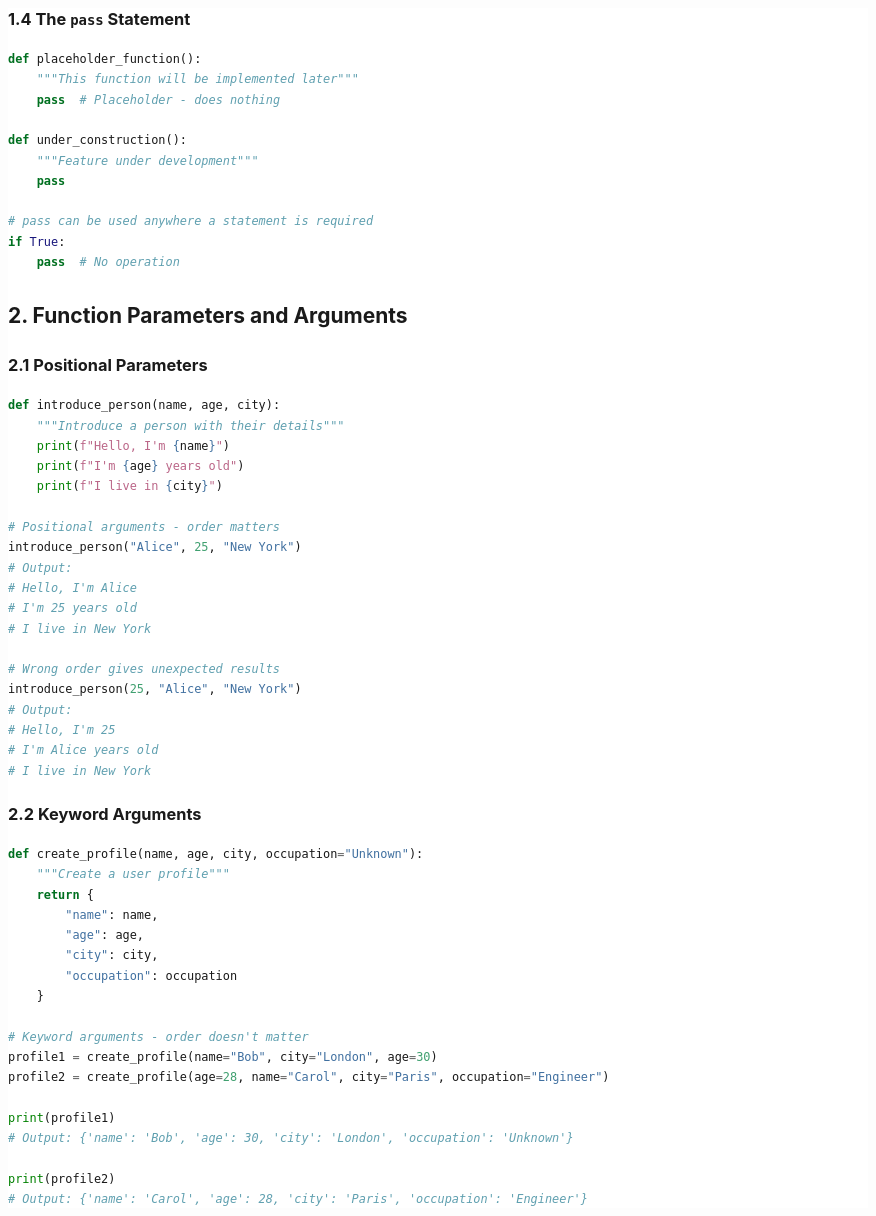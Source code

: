 ### 1.4 The `pass` Statement

```python
def placeholder_function():
    """This function will be implemented later"""
    pass  # Placeholder - does nothing

def under_construction():
    """Feature under development"""
    pass

# pass can be used anywhere a statement is required
if True:
    pass  # No operation
```

## 2. Function Parameters and Arguments

### 2.1 Positional Parameters

```python
def introduce_person(name, age, city):
    """Introduce a person with their details"""
    print(f"Hello, I'm {name}")
    print(f"I'm {age} years old")
    print(f"I live in {city}")

# Positional arguments - order matters
introduce_person("Alice", 25, "New York")
# Output:
# Hello, I'm Alice
# I'm 25 years old
# I live in New York

# Wrong order gives unexpected results
introduce_person(25, "Alice", "New York")
# Output:
# Hello, I'm 25
# I'm Alice years old
# I live in New York
```

### 2.2 Keyword Arguments

```python
def create_profile(name, age, city, occupation="Unknown"):
    """Create a user profile"""
    return {
        "name": name,
        "age": age,
        "city": city,
        "occupation": occupation
    }

# Keyword arguments - order doesn't matter
profile1 = create_profile(name="Bob", city="London", age=30)
profile2 = create_profile(age=28, name="Carol", city="Paris", occupation="Engineer")

print(profile1)
# Output: {'name': 'Bob', 'age': 30, 'city': 'London', 'occupation': 'Unknown'}

print(profile2)
# Output: {'name': 'Carol', 'age': 28, 'city': 'Paris', 'occupation': 'Engineer'}
```
